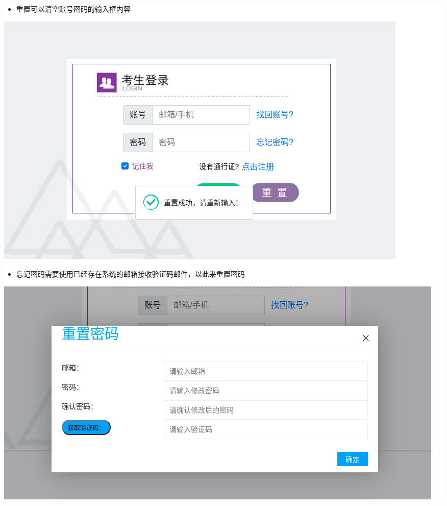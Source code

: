 - 重置可以清空账号密码的输入框内容

![](./tup/index_reset_1.png)

- 忘记密码需要使用已经存在系统的邮箱接收验证码邮件，以此来重置密码

![](./tup/resetpassword_1.png)
